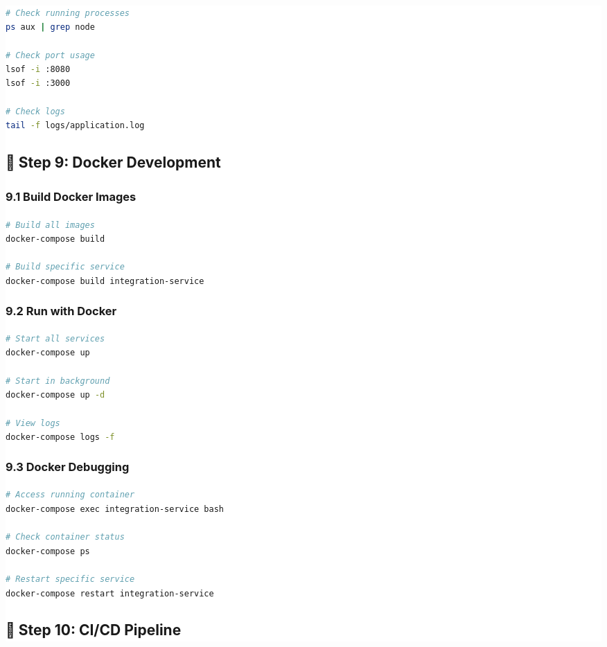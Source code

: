```bash
# Check running processes
ps aux | grep node

# Check port usage
lsof -i :8080
lsof -i :3000

# Check logs
tail -f logs/application.log
```

## 🐳 Step 9: Docker Development

### 9.1 Build Docker Images

```bash
# Build all images
docker-compose build

# Build specific service
docker-compose build integration-service
```

### 9.2 Run with Docker

```bash
# Start all services
docker-compose up

# Start in background
docker-compose up -d

# View logs
docker-compose logs -f
```

### 9.3 Docker Debugging

```bash
# Access running container
docker-compose exec integration-service bash

# Check container status
docker-compose ps

# Restart specific service
docker-compose restart integration-service
```

## 🔄 Step 10: CI/CD Pipeline
